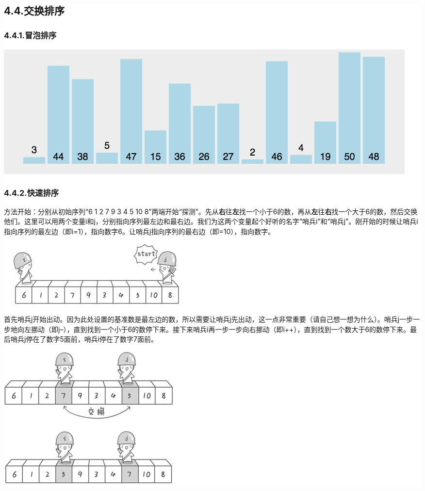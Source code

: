 ## 4.4.交换排序

### 4.4.1.冒泡排序

![冒泡排序](../../imgs/冒泡排序.gif)

### 4.4.2.快速排序

方法开始：分别从初始序列“6 1 2 7 9 3 4 5 10 8”两端开始“探测”。先从**右**往**左**找一个小于6的数，再从**左**往**右**找一个大于6的数，然后交换他们。这里可以用两个变量i和j，分别指向序列最左边和最右边。我们为这两个变量起个好听的名字“哨兵i”和“哨兵j”。刚开始的时候让哨兵i指向序列的最左边（即i=1），指向数字6。让哨兵j指向序列的最右边（即=10），指向数字。

![image-20220116110226577](../../imgs/image-20220116110226577.png)

首先哨兵j开始出动。因为此处设置的基准数是最左边的数，所以需要让哨兵j先出动，这一点非常重要（请自己想一想为什么）。哨兵j一步一步地向左挪动（即j–），直到找到一个小于6的数停下来。接下来哨兵i再一步一步向右挪动（即i++），直到找到一个数大于6的数停下来。最后哨兵j停在了数字5面前，哨兵i停在了数字7面前。

![image-20220116110248850](../../imgs/image-20220116110248850.png)

![image-20220116110256980](../../imgs/image-20220116110256980.png)
